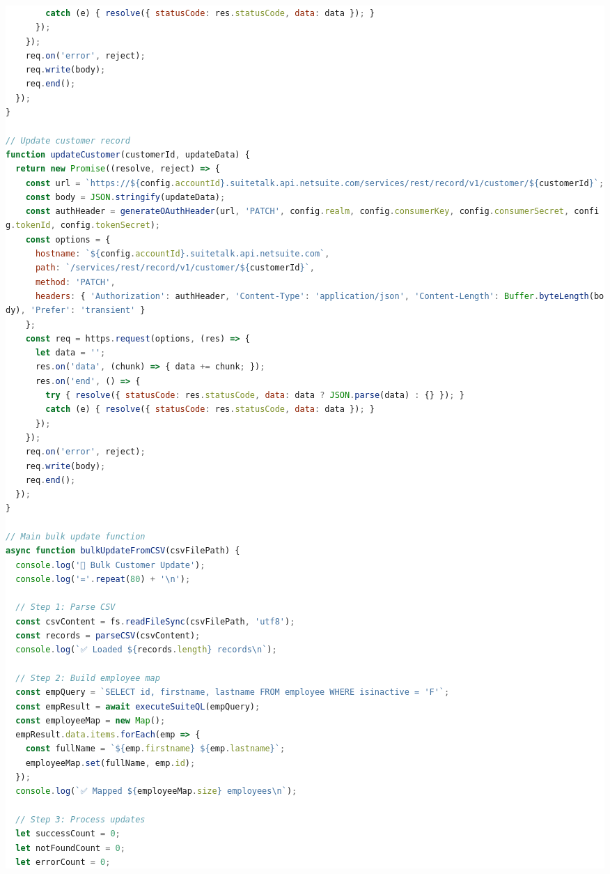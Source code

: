 ```javascript
        catch (e) { resolve({ statusCode: res.statusCode, data: data }); }
      });
    });
    req.on('error', reject);
    req.write(body);
    req.end();
  });
}

// Update customer record
function updateCustomer(customerId, updateData) {
  return new Promise((resolve, reject) => {
    const url = `https://${config.accountId}.suitetalk.api.netsuite.com/services/rest/record/v1/customer/${customerId}`;
    const body = JSON.stringify(updateData);
    const authHeader = generateOAuthHeader(url, 'PATCH', config.realm, config.consumerKey, config.consumerSecret, config.tokenId, config.tokenSecret);
    const options = {
      hostname: `${config.accountId}.suitetalk.api.netsuite.com`,
      path: `/services/rest/record/v1/customer/${customerId}`,
      method: 'PATCH',
      headers: { 'Authorization': authHeader, 'Content-Type': 'application/json', 'Content-Length': Buffer.byteLength(body), 'Prefer': 'transient' }
    };
    const req = https.request(options, (res) => {
      let data = '';
      res.on('data', (chunk) => { data += chunk; });
      res.on('end', () => {
        try { resolve({ statusCode: res.statusCode, data: data ? JSON.parse(data) : {} }); }
        catch (e) { resolve({ statusCode: res.statusCode, data: data }); }
      });
    });
    req.on('error', reject);
    req.write(body);
    req.end();
  });
}

// Main bulk update function
async function bulkUpdateFromCSV(csvFilePath) {
  console.log('🔄 Bulk Customer Update');
  console.log('='.repeat(80) + '\n');

  // Step 1: Parse CSV
  const csvContent = fs.readFileSync(csvFilePath, 'utf8');
  const records = parseCSV(csvContent);
  console.log(`✅ Loaded ${records.length} records\n`);

  // Step 2: Build employee map
  const empQuery = `SELECT id, firstname, lastname FROM employee WHERE isinactive = 'F'`;
  const empResult = await executeSuiteQL(empQuery);
  const employeeMap = new Map();
  empResult.data.items.forEach(emp => {
    const fullName = `${emp.firstname} ${emp.lastname}`;
    employeeMap.set(fullName, emp.id);
  });
  console.log(`✅ Mapped ${employeeMap.size} employees\n`);

  // Step 3: Process updates
  let successCount = 0;
  let notFoundCount = 0;
  let errorCount = 0;

```